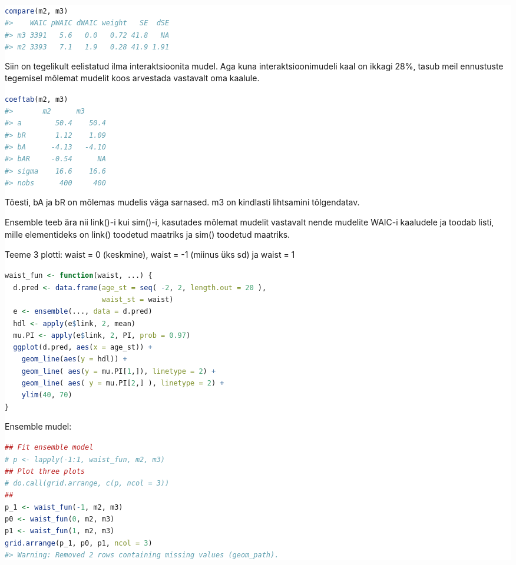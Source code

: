 



```r
compare(m2, m3)
#>    WAIC pWAIC dWAIC weight   SE  dSE
#> m3 3391   5.6   0.0   0.72 41.8   NA
#> m2 3393   7.1   1.9   0.28 41.9 1.91
```


Siin on tegelikult eelistatud ilma interaktsioonita mudel. Aga kuna interaktsioonimudeli kaal on ikkagi 28%, tasub meil ennustuste tegemisel mõlemat mudelit koos arvestada vastavalt oma kaalule. 


```r
coeftab(m2, m3)
#>       m2      m3     
#> a        50.4    50.4
#> bR       1.12    1.09
#> bA      -4.13   -4.10
#> bAR     -0.54      NA
#> sigma    16.6    16.6
#> nobs      400     400
```

Tõesti, bA ja bR on mõlemas mudelis väga sarnased. m3 on kindlasti lihtsamini tõlgendatav.

Ensemble teeb ära nii link()-i kui sim()-i, kasutades mõlemat mudelit vastavalt nende mudelite WAIC-i kaaludele ja toodab listi, mille elementideks on link() toodetud maatriks ja sim() toodetud maatriks.

Teeme 3 plotti: waist = 0 (keskmine), waist = -1 (miinus üks sd) ja waist = 1


```r
waist_fun <- function(waist, ...) {
  d.pred <- data.frame(age_st = seq( -2, 2, length.out = 20 ),
                       waist_st = waist)
  e <- ensemble(..., data = d.pred)
  hdl <- apply(e$link, 2, mean)
  mu.PI <- apply(e$link, 2, PI, prob = 0.97)
  ggplot(d.pred, aes(x = age_st)) +
    geom_line(aes(y = hdl)) +
    geom_line( aes(y = mu.PI[1,]), linetype = 2) +
    geom_line( aes( y = mu.PI[2,] ), linetype = 2) +
    ylim(40, 70)
}
```

Ensemble mudel:

```r
## Fit ensemble model
# p <- lapply(-1:1, waist_fun, m2, m3)
## Plot three plots
# do.call(grid.arrange, c(p, ncol = 3))
## 
p_1 <- waist_fun(-1, m2, m3)
p0 <- waist_fun(0, m2, m3)
p1 <- waist_fun(1, m2, m3)
grid.arrange(p_1, p0, p1, ncol = 3)
#> Warning: Removed 2 rows containing missing values (geom_path).
```
